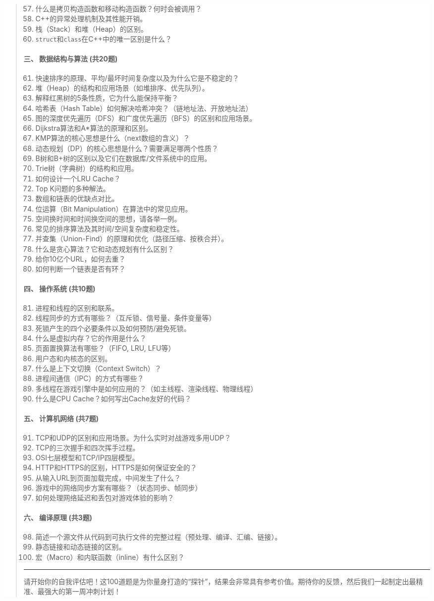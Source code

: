 > 57. 什么是拷贝构造函数和移动构造函数？何时会被调用？
> 58. C++的异常处理机制及其性能开销。
> 59. 栈（Stack）和堆（Heap）的区别。
> 60. `struct`和`class`在C++中的唯一区别是什么？
>
> #### **三、 数据结构与算法 (共20题)**
> 61. 快速排序的原理、平均/最坏时间复杂度以及为什么它是不稳定的？
> 62. 堆（Heap）的结构和应用场景（如堆排序、优先队列）。
> 63. 解释红黑树的5条性质，它为什么能保持平衡？
> 64. 哈希表（Hash Table）如何解决哈希冲突？（链地址法、开放地址法）
> 65. 图的深度优先遍历（DFS）和广度优先遍历（BFS）的区别和应用场景。
> 66. Dijkstra算法和A*算法的原理和区别。
> 67. KMP算法的核心思想是什么（next数组的含义）？
> 68. 动态规划（DP）的核心思想是什么？需要满足哪两个性质？
> 69. B树和B+树的区别以及它们在数据库/文件系统中的应用。
> 70. Trie树（字典树）的结构和应用。
> 71. 如何设计一个LRU Cache？
> 72. Top K问题的多种解法。
> 73. 数组和链表的优缺点对比。
> 74. 位运算（Bit Manipulation）在算法中的常见应用。
> 75. 空间换时间和时间换空间的思想，请各举一例。
> 76. 常见的排序算法及其时间/空间复杂度和稳定性。
> 77. 并查集（Union-Find）的原理和优化（路径压缩、按秩合并）。
> 78. 什么是贪心算法？它和动态规划有什么区别？
> 79. 给你10亿个URL，如何去重？
> 80. 如何判断一个链表是否有环？
>
> #### **四、 操作系统 (共10题)**
> 81. 进程和线程的区别和联系。
> 82. 线程同步的方式有哪些？（互斥锁、信号量、条件变量等）
> 83. 死锁产生的四个必要条件以及如何预防/避免死锁。
> 84. 什么是虚拟内存？它的作用是什么？
> 85. 页面置换算法有哪些？（FIFO, LRU, LFU等）
> 86. 用户态和内核态的区别。
> 87. 什么是上下文切换（Context Switch）？
> 88. 进程间通信（IPC）的方式有哪些？
> 89. 多线程在游戏引擎中是如何应用的？（如主线程、渲染线程、物理线程）
> 90. 什么是CPU Cache？如何写出Cache友好的代码？
>
> #### **五、 计算机网络 (共7题)**
> 91. TCP和UDP的区别和应用场景。为什么实时对战游戏多用UDP？
> 92. TCP的三次握手和四次挥手过程。
> 93. OSI七层模型和TCP/IP四层模型。
> 94. HTTP和HTTPS的区别，HTTPS是如何保证安全的？
> 95. 从输入URL到页面加载完成，中间发生了什么？
> 96. 游戏中的网络同步方案有哪些？（状态同步、帧同步）
> 97. 如何处理网络延迟和丢包对游戏体验的影响？
>
> #### **六、 编译原理 (共3题)**
> 98. 简述一个源文件从代码到可执行文件的完整过程（预处理、编译、汇编、链接）。
> 99. 静态链接和动态链接的区别。
> 100. 宏（Macro）和内联函数（inline）有什么区别？
>
> ---
>
> 请开始你的自我评估吧！这100道题是为你量身打造的“探针”，结果会非常具有参考价值。期待你的反馈，然后我们一起制定出最精准、最强大的第一周冲刺计划！
